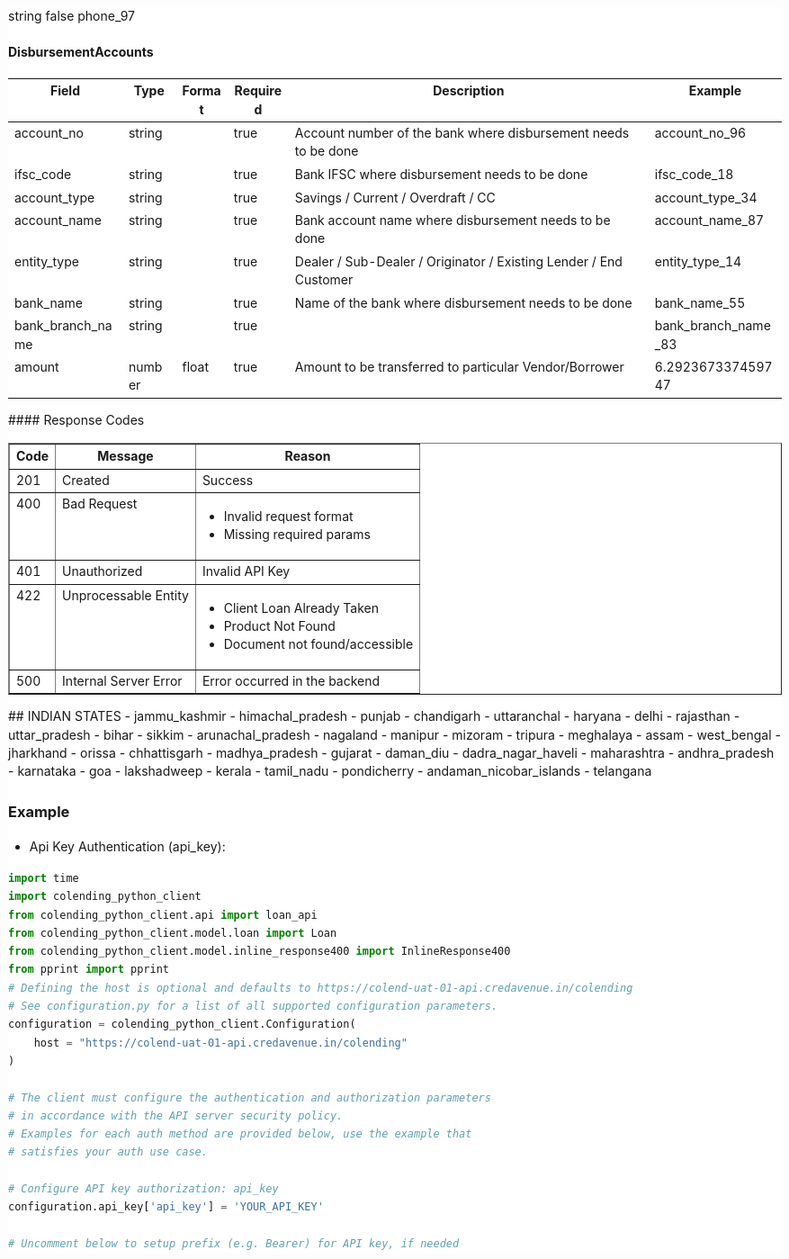 <td>string</td>     <td></td>     <td>false</td>     <td></td>       <td>phone_97</td>  </tr>    </tbody>       </table>   <h4>DisbursementAccounts</h4>  <table>   <thead>     <tr>       <th>Field</th>       <th>Type</th>       <th>Format</th>       <th>Required</th>       <th>Description</th>       <th>Example</th>     </tr>   </thead>   <tbody>      <tr>     <td>account_no</td>     <td>string</td>     <td></td>     <td>true</td>     <td>Account number of the bank where disbursement needs to be done</td>       <td>account_no_96</td>  </tr>        <tr>     <td>ifsc_code</td>     <td>string</td>     <td></td>     <td>true</td>     <td>Bank IFSC where disbursement needs to be done</td>       <td>ifsc_code_18</td>  </tr>        <tr>     <td>account_type</td>     <td>string</td>     <td></td>     <td>true</td>     <td>Savings / Current / Overdraft / CC</td>       <td>account_type_34</td>  </tr>        <tr>     <td>account_name</td>     <td>string</td>     <td></td>     <td>true</td>     <td>Bank account name where disbursement needs to be done</td>       <td>account_name_87</td>  </tr>        <tr>     <td>entity_type</td>     <td>string</td>     <td></td>     <td>true</td>     <td>Dealer / Sub-Dealer / Originator / Existing Lender / End Customer</td>       <td>entity_type_14</td>  </tr>        <tr>     <td>bank_name</td>     <td>string</td>     <td></td>     <td>true</td>     <td>Name of the bank where disbursement needs to be done</td>       <td>bank_name_55</td>  </tr>        <tr>     <td>bank_branch_name</td>     <td>string</td>     <td></td>     <td>true</td>     <td></td>       <td>bank_branch_name_83</td>  </tr>        <tr>     <td>amount</td>     <td>number</td>     <td>float</td>     <td>true</td>     <td>Amount to be transferred to particular Vendor/Borrower</td>       <td>6.292367337459747</td>  </tr>    </tbody>       </table>        #### Response Codes  <table border=\"2\" cellspacing=\"0\" cellpadding=\"6\" rules=\"groups\" frame=\"hsides\">   <thead>     <tr>       <th scope=\"col\" class=\"org-right\">Code</th>       <th scope=\"col\" class=\"org-left\">Message</th>       <th scope=\"col\" class=\"org-left\">Reason</th>     </tr>   </thead>    <tbody>     <tr>       <td class=\"org-right\">201</td>       <td class=\"org-left\">Created</td>       <td class=\"org-left\">Success</td>     </tr>     <tr>       <td class=\"org-right\">400</td>       <td class=\"org-left\">Bad Request</td>       <td class=\"org-left\"><ul><li>Invalid request format</li>           <li>Missing required params</li>       </ul></td>     </tr>     <tr>       <td class=\"org-right\">401</td>       <td class=\"org-left\">Unauthorized</td>       <td class=\"org-left\">Invalid API Key</td>     </tr>     <tr>       <td class=\"org-right\">422</td>       <td class=\"org-left\">Unprocessable Entity</td>       <td class=\"org-left\"><ul>           <li>Client Loan Already Taken</li>           <li>Product Not Found</li>           <li>Document not found/accessible</li>       </td>     </tr>     <tr>       <td class=\"org-right\">500</td>       <td class=\"org-left\">Internal Server Error</td>       <td class=\"org-left\">Error occurred in the backend</td>     </tr>   </tbody> </table>    ## INDIAN STATES  - jammu_kashmir - himachal_pradesh - punjab - chandigarh - uttaranchal - haryana - delhi - rajasthan - uttar_pradesh - bihar - sikkim - arunachal_pradesh - nagaland - manipur - mizoram - tripura - meghalaya - assam - west_bengal - jharkhand - orissa - chhattisgarh - madhya_pradesh - gujarat - daman_diu - dadra_nagar_haveli - maharashtra - andhra_pradesh - karnataka - goa - lakshadweep - kerala - tamil_nadu -
pondicherry - andaman_nicobar_islands - telangana

### Example

* Api Key Authentication (api_key):
```python
import time
import colending_python_client
from colending_python_client.api import loan_api
from colending_python_client.model.loan import Loan
from colending_python_client.model.inline_response400 import InlineResponse400
from pprint import pprint
# Defining the host is optional and defaults to https://colend-uat-01-api.credavenue.in/colending
# See configuration.py for a list of all supported configuration parameters.
configuration = colending_python_client.Configuration(
    host = "https://colend-uat-01-api.credavenue.in/colending"
)

# The client must configure the authentication and authorization parameters
# in accordance with the API server security policy.
# Examples for each auth method are provided below, use the example that
# satisfies your auth use case.

# Configure API key authorization: api_key
configuration.api_key['api_key'] = 'YOUR_API_KEY'

# Uncomment below to setup prefix (e.g. Bearer) for API key, if needed
```